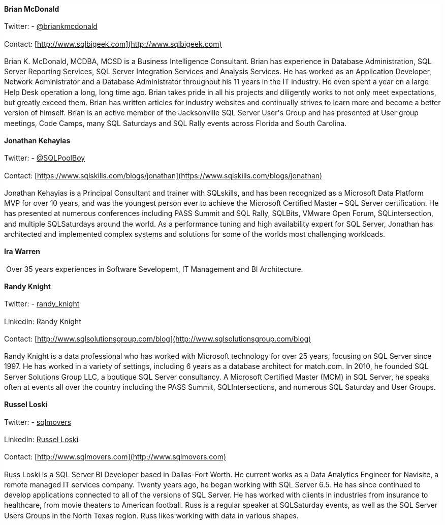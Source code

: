 **Brian McDonald**
 
Twitter:  - [@briankmcdonald](https://www.twitter.com/@briankmcdonald)
 
Contact: [http://www.sqlbigeek.com](http://www.sqlbigeek.com)
 
Brian K. McDonald, MCDBA, MCSD is a Business Intelligence Consultant. Brian has experience in Database Administration, SQL Server Reporting Services, SQL Server Integration Services and Analysis Services. He has worked as an Application Developer, Network Administrator and a Database Administrator throughout his 11 years in the IT industry. He even spent a year on a large Help Desk operation a long, long time ago. Brian takes pride in all his projects and diligently works to not only meet expectations, but greatly exceed them. Brian has written articles for industry websites and continually strives to learn more and become a better version of himself. Brian is an active member of the Jacksonville SQL Server User's Group and has presented at User group meetings, Code Camps, many SQL Saturdays and SQL Rally events across Florida and South Carolina.
 
**Jonathan Kehayias**
 
Twitter:  - [@SQLPoolBoy](https://www.twitter.com/@SQLPoolBoy)
 
Contact: [https://www.sqlskills.com/blogs/jonathan](https://www.sqlskills.com/blogs/jonathan)
 
Jonathan Kehayias is a Principal Consultant and trainer with SQLskills, and has been recognized as a Microsoft Data Platform MVP for over 10 years, and was the youngest person ever to achieve the Microsoft Certified Master – SQL Server certification. He has presented at numerous conferences including PASS Summit and SQL Rally, SQLBits, VMware Open Forum, SQLintersection, and multiple SQLSaturdays around the world. As a performance tuning and high availability expert for SQL Server, Jonathan has architected and implemented complex systems and solutions for some of the worlds most challenging workloads.
 
**Ira Warren**
 
 Over 35 years experiences in Software Sevelopemt, IT Management and BI Architecture.
 
**Randy Knight**
 
Twitter:  - [randy_knight](https://www.twitter.com/randy_knight)
 
LinkedIn: [Randy Knight](http://www.linkedin.com/in/randyknight)
 
Contact: [http://www.sqlsolutionsgroup.com/blog](http://www.sqlsolutionsgroup.com/blog)
 
Randy Knight is a data professional who has worked with Microsoft technology for over 25 years, focusing on SQL Server since 1997. He has worked in a variety of settings, including 6 years as a database architect for match.com. In 2010, he founded SQL Server Solutions Group LLC, a boutique SQL Server consultancy.  A Microsoft Certified Master (MCM) in SQL Server, he speaks often at events all over the country including the  PASS Summit, SQLIntersections, and numerous SQL Saturday and User Groups.
 
**Russel Loski**
 
Twitter:  - [sqlmovers](https://www.twitter.com/sqlmovers)
 
LinkedIn: [Russel Loski](http://www.linkedin.com/in/russloski)
 
Contact: [http://www.sqlmovers.com](http://www.sqlmovers.com)
 
Russ Loski is a SQL Server BI Developer based in Dallas-Fort Worth.  He current works as a Data Analytics Engineer for Navisite, a remote managed IT services company.   Twenty years ago, he began working with SQL Server 6.5. He has since continued to develop applications connected to all of the versions of SQL Server. He has worked with clients in industries from insurance to healthcare, from movie theaters to American football.  Russ is a regular speaker at SQLSaturday events, as well as the SQL Server Users Groups in the North Texas region. Russ likes working with data in various shapes.
 